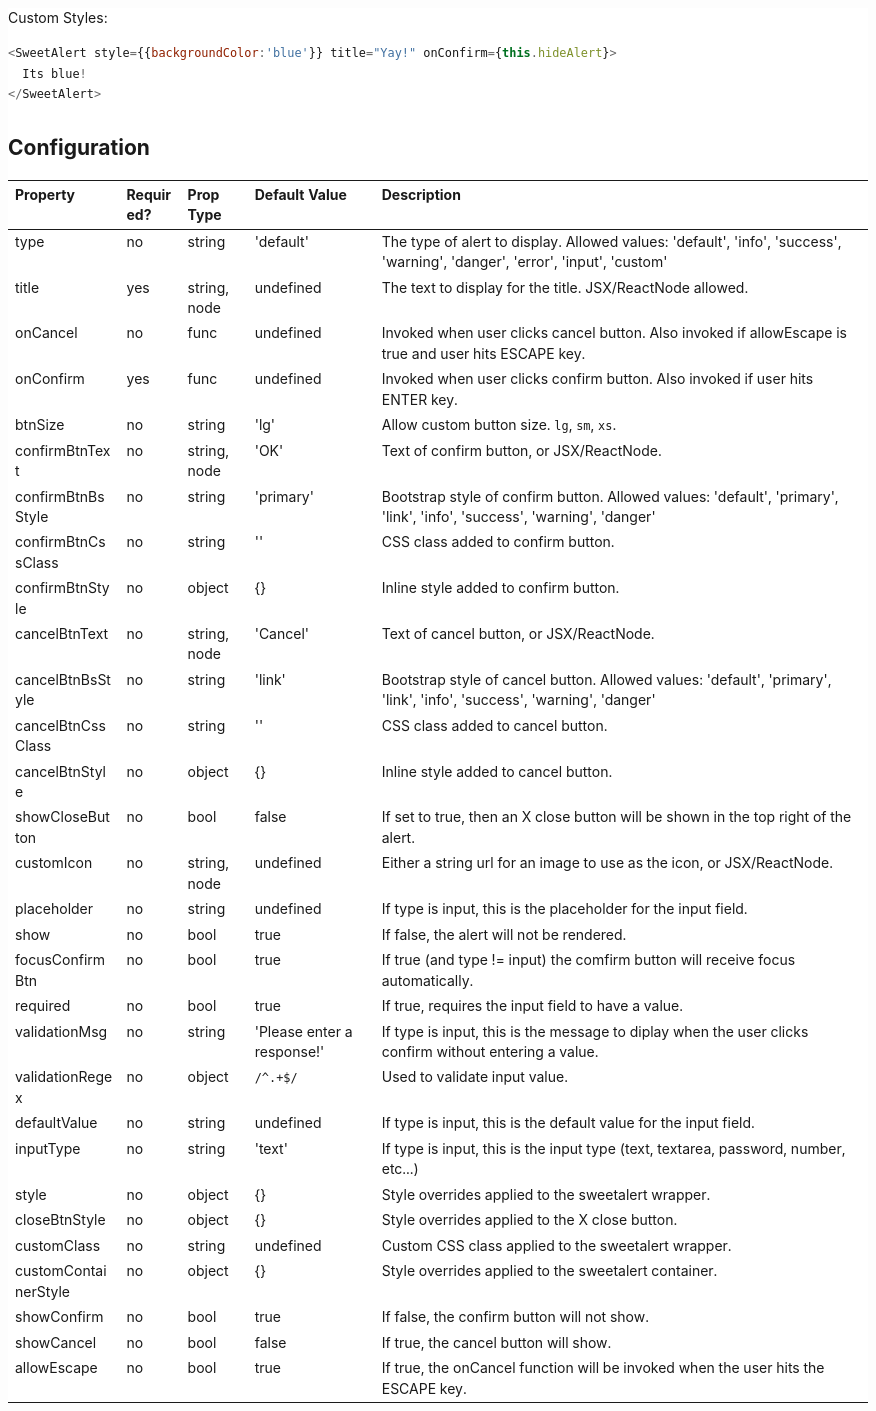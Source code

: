 Custom Styles:

```javascript
<SweetAlert style={{backgroundColor:'blue'}} title="Yay!" onConfirm={this.hideAlert}>
  Its blue!
</SweetAlert>
```

Configuration
-------------

| Property               | Required?    | Prop Type    | Default Value              | Description |
| :--------------------- | :----------- | :----------- | :------------------------- | :---------- |
| type                   | no           | string       | 'default'                  | The type of alert to display. Allowed values: 'default', 'info', 'success', 'warning', 'danger', 'error', 'input', 'custom' |
| title                  | yes          | string, node | undefined                  | The text to display for the title. JSX/ReactNode allowed. |
| onCancel               | no           | func         | undefined                  | Invoked when user clicks cancel button. Also invoked if allowEscape is true and user hits ESCAPE key. |
| onConfirm              | yes          | func         | undefined                  | Invoked when user clicks confirm button. Also invoked if user hits ENTER key. |
| btnSize                | no           | string       | 'lg'                       | Allow custom button size. `lg`, `sm`, `xs`. |
| confirmBtnText         | no           | string, node | 'OK'                       | Text of confirm button, or JSX/ReactNode. |
| confirmBtnBsStyle      | no           | string       | 'primary'                  | Bootstrap style of confirm button. Allowed values: 'default', 'primary', 'link', 'info', 'success', 'warning', 'danger' |
| confirmBtnCssClass     | no           | string       | ''                         | CSS class added to confirm button. |
| confirmBtnStyle        | no           | object       | {}                         | Inline style added to confirm button. |
| cancelBtnText          | no           | string, node | 'Cancel'                   | Text of cancel button, or JSX/ReactNode. |
| cancelBtnBsStyle       | no           | string       | 'link'                     | Bootstrap style of cancel button. Allowed values: 'default', 'primary', 'link', 'info', 'success', 'warning', 'danger' |
| cancelBtnCssClass      | no           | string       | ''                         | CSS class added to cancel button. |
| cancelBtnStyle         | no           | object       | {}                         | Inline style added to cancel button. |
| showCloseButton        | no           | bool         | false                      | If set to true, then an X close button will be shown in the top right of the alert. |
| customIcon             | no           | string, node | undefined                  | Either a string url for an image to use as the icon, or JSX/ReactNode. |
| placeholder            | no           | string       | undefined                  | If type is input, this is the placeholder for the input field. |
| show                   | no           | bool         | true                       | If false, the alert will not be rendered. |
| focusConfirmBtn        | no           | bool         | true                       | If true (and type != input) the comfirm button will receive focus automatically. |
| required               | no           | bool         | true                       | If true, requires the input field to have a value. |
| validationMsg          | no           | string       | 'Please enter a response!' | If type is input, this is the message to diplay when the user clicks confirm without entering a value. |
| validationRegex        | no           | object       | `/^.+$/`                   | Used to validate input value. |
| defaultValue           | no           | string       | undefined                  | If type is input, this is the default value for the input field. |
| inputType              | no           | string       | 'text'                     | If type is input, this is the input type (text, textarea, password, number, etc...) |
| style                  | no           | object       | {}                         | Style overrides applied to the sweetalert wrapper. |
| closeBtnStyle          | no           | object       | {}                         | Style overrides applied to the X close button. |
| customClass            | no           | string       | undefined                  | Custom CSS class applied to the sweetalert wrapper. |
| customContainerStyle   | no           | object       | {}                         | Style overrides applied to the sweetalert container. |
| showConfirm            | no           | bool         | true                       | If false, the confirm button will not show. |
| showCancel             | no           | bool         | false                      | If true, the cancel button will show. |
| allowEscape            | no           | bool         | true                       | If true, the onCancel function will be invoked when the user hits the ESCAPE key. |